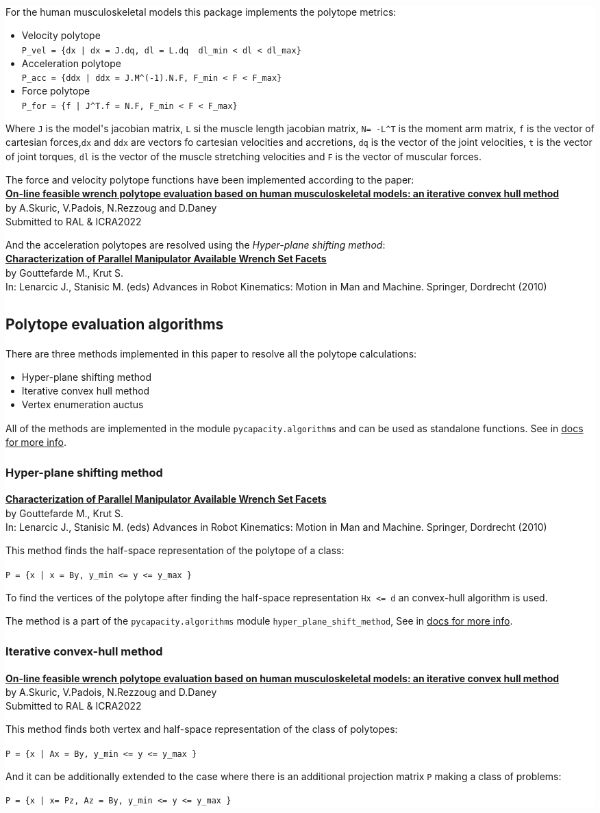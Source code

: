 For the human musculoskeletal models this package implements the polytope metrics:
- Velocity polytope <br> `P_vel = {dx | dx = J.dq, dl = L.dq  dl_min < dl < dl_max}`
- Acceleration polytope <br> `P_acc = {ddx | ddx = J.M^(-1).N.F, F_min < F < F_max}`
- Force polytope <br> `P_for = {f | J^T.f = N.F, F_min < F < F_max}`

Where `J` is the model's jacobian matrix, `L` si the muscle length jacobian matrix, `N= -L^T` is the moment arm matrix, `f` is the vector of cartesian forces,`dx` and `ddx` are vectors fo cartesian velocities and accretions, `dq` is the vector of the joint velocities, `t` is the vector of joint torques, `dl` is the vector of the muscle stretching velocities and `F` is the vector of muscular forces. 

The force and velocity polytope functions have been implemented according to the paper:<br>
[**On-line feasible wrench polytope evaluation based on human musculoskeletal models: an iterative convex hull method**](https://hal.inria.fr/hal-03369576)<br> 
by A.Skuric, V.Padois, N.Rezzoug and D.Daney<br> Submitted to RAL & ICRA2022 

And the acceleration polytopes are resolved using the *Hyper-plane shifting method*:<br>
[**Characterization of Parallel Manipulator Available Wrench Set Facets**](http://www.lirmm.fr/krut/pdf/2010_gouttefarde_ark-0602650368/2010_gouttefarde_ark.pdf)<br>
by Gouttefarde M., Krut S. <br>In: Lenarcic J., Stanisic M. (eds) Advances in Robot Kinematics: Motion in Man and Machine. Springer, Dordrecht (2010)

## Polytope evaluation algorithms

There are three methods implemented in this paper to resolve all the polytope calculations:
- Hyper-plane shifting method
- Iterative convex hull method
- Vertex enumeration auctus

All of the methods are implemented in the module `pycapacity.algorithms` and can be used as standalone functions.  See in [docs for more info](pycapacity.algorithms.html). 

### Hyper-plane shifting method
[**Characterization of Parallel Manipulator Available Wrench Set Facets**](http://www.lirmm.fr/krut/pdf/2010_gouttefarde_ark-0602650368/2010_gouttefarde_ark.pdf)<br>
by Gouttefarde M., Krut S. <br>In: Lenarcic J., Stanisic M. (eds) Advances in Robot Kinematics: Motion in Man and Machine. Springer, Dordrecht (2010)

This method finds the half-space representation of the polytope of a class:
```
P = {x | x = By, y_min <= y <= y_max }
```
To find the vertices of the polytope after finding the half-space representation `Hx <= d` an convex-hull algorithm is used. 

The method is a part of the `pycapacity.algorithms` module `hyper_plane_shift_method`, See in [docs for more info](pycapacity.algorithms.html#pycapacity.algorithms.hyper_plane_shift_method). 

### Iterative convex-hull method
[**On-line feasible wrench polytope evaluation based on human musculoskeletal models: an iterative convex hull method**](https://hal.inria.fr/hal-03369576)<br> 
by A.Skuric, V.Padois, N.Rezzoug and D.Daney<br> Submitted to RAL & ICRA2022 

This method finds both vertex and half-space representation of the class of polytopes:
```
P = {x | Ax = By, y_min <= y <= y_max }
``` 
And it can be additionally extended to the case where there is an additional projection matrix `P` making a class of problems:
```
P = {x | x= Pz, Az = By, y_min <= y <= y_max }
``` 
